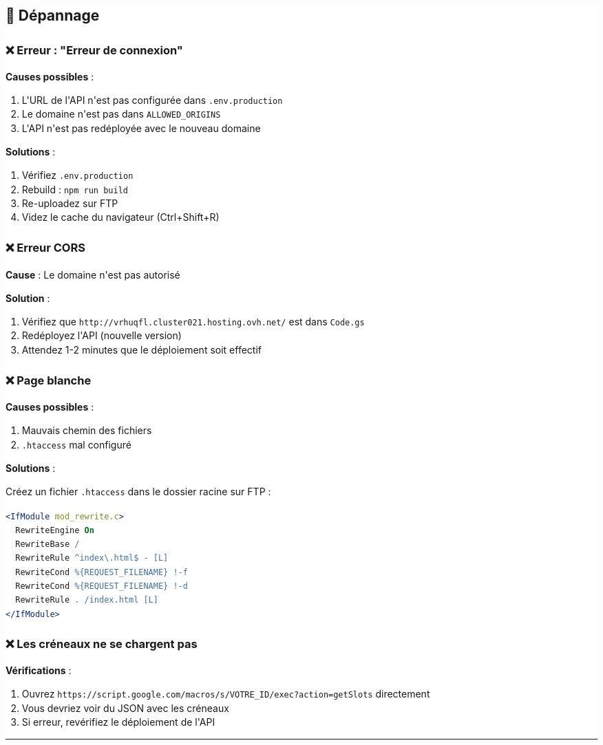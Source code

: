 
## 🐛 Dépannage

### ❌ Erreur : "Erreur de connexion"

**Causes possibles** :
1. L'URL de l'API n'est pas configurée dans `.env.production`
2. Le domaine n'est pas dans `ALLOWED_ORIGINS`
3. L'API n'est pas redéployée avec le nouveau domaine

**Solutions** :
1. Vérifiez `.env.production`
2. Rebuild : `npm run build`
3. Re-uploadez sur FTP
4. Videz le cache du navigateur (Ctrl+Shift+R)

### ❌ Erreur CORS

**Cause** : Le domaine n'est pas autorisé

**Solution** :
1. Vérifiez que `http://vrhuqfl.cluster021.hosting.ovh.net/` est dans `Code.gs`
2. Redéployez l'API (nouvelle version)
3. Attendez 1-2 minutes que le déploiement soit effectif

### ❌ Page blanche

**Causes possibles** :
1. Mauvais chemin des fichiers
2. `.htaccess` mal configuré

**Solutions** :

Créez un fichier `.htaccess` dans le dossier racine sur FTP :

```apache
<IfModule mod_rewrite.c>
  RewriteEngine On
  RewriteBase /
  RewriteRule ^index\.html$ - [L]
  RewriteCond %{REQUEST_FILENAME} !-f
  RewriteCond %{REQUEST_FILENAME} !-d
  RewriteRule . /index.html [L]
</IfModule>
```

### ❌ Les créneaux ne se chargent pas

**Vérifications** :
1. Ouvrez `https://script.google.com/macros/s/VOTRE_ID/exec?action=getSlots` directement
2. Vous devriez voir du JSON avec les créneaux
3. Si erreur, revérifiez le déploiement de l'API

---
